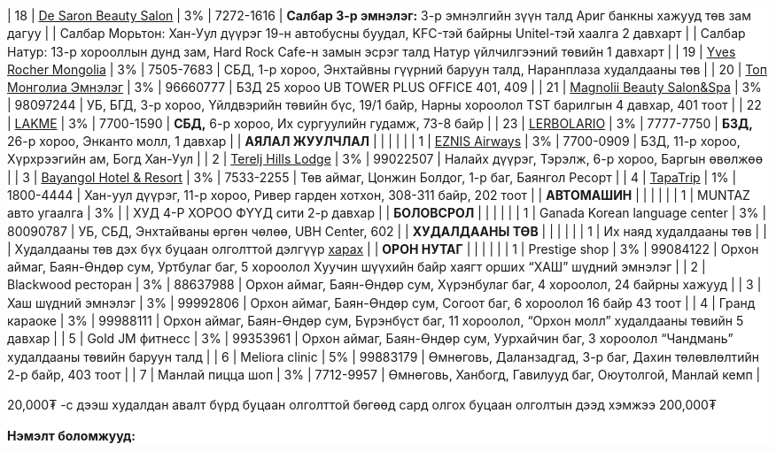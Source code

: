 | 18 | [De Saron Beauty Salon](https://www.facebook.com/DeSaronSalon) | 3% | 7272-1616 | **Салбар 3-р эмнэлэг:** 3-р эмнэлгийн зүүн талд Ариг банкны хажууд төв зам дагуу |
| Салбар Морьтон: Хан-Уул дүүрэг 19-н автобусны буудал, KFC-тэй байрны Unitel-тэй хаалга 2 давхарт |
| Салбар Натур: 13-р хорооллын дунд зам, Hard Rock Cafе-н замын эсрэг талд Натур үйлчилгээний төвийн 1 давхарт |
| 19 | [Yves Rocher Mongolia](https://www.facebook.com/yvesrochermongolia) | 3% | 7505-7683 | СБД, 1-р хороо, Энхтайвны гүүрний баруун талд, Наранплаза худалдааны төв |
| 20 | [Топ Монголиа Эмнэлэг](https://www.facebook.com/TopMongoliaHospital) | 3% | 96660777 | БЗД 25 хороо UB TOWER PLUS OFFICE 401, 409 |
| 21 | [Magnolii Beauty Salon&Spa](https://www.facebook.com/magnoliibeauty) | 3% | 98097244 | УБ, БГД, 3-р хороо, Үйлдвэрийн төвийн бүс, 19/1 байр, Нарны хороолол TST барилгын 4 давхар, 401 тоот |
| 22 | [LAKME](https://www.facebook.com/Lakmehairmn) | 3% | 7700-1590 | **СБД,** 6-р хороо, Их сургуулийн гудамж, 73-8 байр |
| 23 | [LERBOLARIO](https://www.facebook.com/erbolariomongolia) | 3% | 7777-7750 | **БЗД,** 26-р хороо, Энканто молл, 1 давхар |
| **АЯЛАЛ ЖУУЛЧЛАЛ** | | | | |
| 1 | [EZNIS Airways](https://www.facebook.com/EznisAirwaysOfficial) | 3% | 7700-0909 | БЗД, 11-р хороо, Хүрхрээгийн ам, Богд Хан-Уул |
| 2 | [Terelj Hills Lodge](https://www.facebook.com/TereljHills) | 3% | 99022507 | Налайх дүүрэг, Тэрэлж, 6-р хороо, Баргын өвөлжөө |
| 3 | [Bayangol Hotel & Resort](https://www.facebook.com/bayangolresort) | 3% | 7533-2255 | Төв аймаг, Цонжин Болдог, 1-р баг, Баянгол Ресорт |
| 4 | [TapaTrip](https://www.facebook.com/TapaTripTravelAgency) | 1% | 1800-4444 | Хан-уул дүүрэг, 11-р хороо, Ривер гарден хотхон, 308-311 байр, 202 тоот |
| **АВТОМАШИН** | | | | |
| 1 | MUNTAZ авто угаалга | 3% |  | ХУД 4-Р ХОРОО ФҮҮД сити 2-р давхар |
| **БОЛОВСРОЛ** | | | | |
| 1 | Ganada Korean language center | 3% | 80090787 | УБ, СБД, Энхтайваны өргөн чөлөө, UBH Center, 602 |
| **ХУДАЛДААНЫ ТӨВ** | | | | |
| 1 | Их наяд худалдааны төв |  |  | Худалдааны төв дэх бүх буцаан олголттой дэлгүүр [харах](https://www.tdbm.mn/bundles/public/uploads/britto-merchant-ih-nayad.png) |
| **ОРОН НУТАГ** | | | | |
| 1 | Prestige shop | 3% | 99084122 | Орхон аймаг, Баян-Өндөр сум, Уртбулаг баг, 5 хороолол Хуучин шүүхийн байр хаягт орших “ХАШ” шүдний эмнэлэг |
| 2 | Blackwood ресторан | 3% | 88637988 | Орхон аймаг, Баян-Өндөр сум, Хүрэнбулаг баг, 4 хороолол, 24 байрны хажууд |
| 3 | Хаш шүдний эмнэлэг | 3% | 99992806 | Орхон аймаг, Баян-Өндөр сум, Согоот баг, 6 хороолол 16 байр 43 тоот |
| 4 | Гранд караоке | 3% | 99988111 | Орхон аймаг, Баян-Өндөр сум, Бүрэнбүст баг, 11 хороолол, “Орхон молл” худалдааны төвийн 5 давхар |
| 5 | Gold JM фитнесс | 3% | 99353961 | Орхон аймаг, Баян-Өндөр сум, Уурхайчин баг, 3 хороолол “Чандмань” худалдааны төвийн баруун талд |
| 6 | Meliora clinic | 5% | 99883179 | Өмнөговь, Даланзадгад, 3-р баг, Дахин төлөвлөлтийн 2-р байр, 403 тоот |
| 7 | Манлай пицца шоп | 3% | 7712-9957 | Өмнөговь, Ханбогд, Гавилууд баг, Оюутолгой, Манлай кемп |

20,000₮ -с дээш худалдан авалт бүрд буцаан олголттой бөгөөд сард олгох буцаан олголтын дээд хэмжээ 200,000₮

**Нэмэлт боломжууд:**
